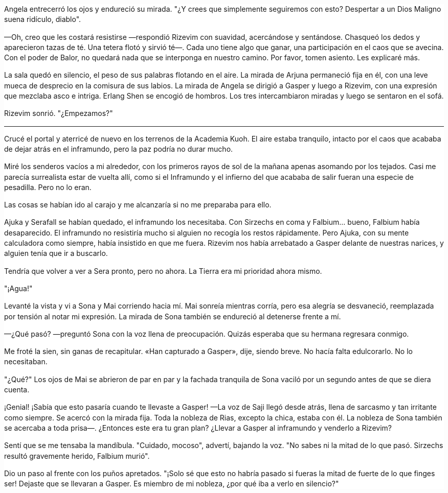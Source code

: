 Angela entrecerró los ojos y endureció su mirada. "¿Y crees que simplemente seguiremos con esto? Despertar a un Dios Maligno suena ridículo, diablo".

—Oh, creo que les costará resistirse —respondió Rizevim con suavidad, acercándose y sentándose. Chasqueó los dedos y aparecieron tazas de té. Una tetera flotó y sirvió té—. Cada uno tiene algo que ganar, una participación en el caos que se avecina. Con el poder de Balor, no quedará nada que se interponga en nuestro camino. Por favor, tomen asiento. Les explicaré más.

La sala quedó en silencio, el peso de sus palabras flotando en el aire. La mirada de Arjuna permaneció fija en él, con una leve mueca de desprecio en la comisura de sus labios. La mirada de Angela se dirigió a Gasper y luego a Rizevim, con una expresión que mezclaba asco e intriga. Erlang Shen se encogió de hombros. Los tres intercambiaron miradas y luego se sentaron en el sofá.

Rizevim sonrió. "¿Empezamos?"

****

Crucé el portal y aterricé de nuevo en los terrenos de la Academia Kuoh. El aire estaba tranquilo, intacto por el caos que acababa de dejar atrás en el inframundo, pero la paz podría no durar mucho. 

Miré los senderos vacíos a mi alrededor, con los primeros rayos de sol de la mañana apenas asomando por los tejados. Casi me parecía surrealista estar de vuelta allí, como si el Inframundo y el infierno del que acababa de salir fueran una especie de pesadilla. Pero no lo eran.

Las cosas se habían ido al carajo y me alcanzaría si no me preparaba para ello.

Ajuka y Serafall se habían quedado, el inframundo los necesitaba. Con Sirzechs en coma y Falbium... bueno, Falbium había desaparecido. El inframundo no resistiría mucho si alguien no recogía los restos rápidamente. Pero Ajuka, con su mente calculadora como siempre, había insistido en que me fuera. Rizevim nos había arrebatado a Gasper delante de nuestras narices, y alguien tenía que ir a buscarlo.

Tendría que volver a ver a Sera pronto, pero no ahora. La Tierra era mi prioridad ahora mismo. 

"¡Agua!"

Levanté la vista y vi a Sona y Mai corriendo hacia mí. Mai sonreía mientras corría, pero esa alegría se desvaneció, reemplazada por tensión al notar mi expresión. La mirada de Sona también se endureció al detenerse frente a mí.

—¿Qué pasó? —preguntó Sona con la voz llena de preocupación. Quizás esperaba que su hermana regresara conmigo.

Me froté la sien, sin ganas de recapitular. «Han capturado a Gasper», dije, siendo breve. No hacía falta edulcorarlo. No lo necesitaban. 

"¿Qué?" Los ojos de Mai se abrieron de par en par y la fachada tranquila de Sona vaciló por un segundo antes de que se diera cuenta.

¡Genial! ¡Sabía que esto pasaría cuando te llevaste a Gasper! —La voz de Saji llegó desde atrás, llena de sarcasmo y tan irritante como siempre. Se acercó con la mirada fija. Toda la nobleza de Rias, excepto la chica, estaba con él. La nobleza de Sona también se acercaba a toda prisa—. ¿Entonces este era tu gran plan? ¿Llevar a Gasper al inframundo y venderlo a Rizevim?

Sentí que se me tensaba la mandíbula. "Cuidado, mocoso", advertí, bajando la voz. "No sabes ni la mitad de lo que pasó. Sirzechs resultó gravemente herido, Falbium murió".

Dio un paso al frente con los puños apretados. "¡Solo sé que esto no habría pasado si fueras la mitad de fuerte de lo que finges ser! Dejaste que se llevaran a Gasper. Es miembro de mi nobleza, ¿por qué iba a verlo en silencio?"
